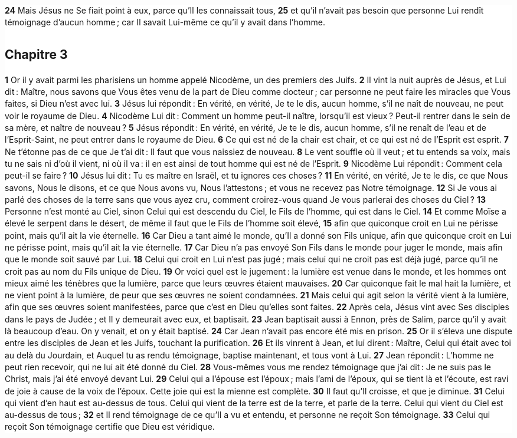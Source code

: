 **24** Mais Jésus ne Se fiait point à eux, parce qu’Il les connaissait tous,
**25** et qu’il n’avait pas besoin que personne Lui rendît témoignage d’aucun homme ; car Il savait Lui-même ce qu’il y avait dans l’homme.

## Chapitre 3

**1** Or il y avait parmi les pharisiens un homme appelé Nicodème, un des premiers des Juifs.
**2** Il vint la nuit auprès de Jésus, et Lui dit : Maître, nous savons que Vous êtes venu de la part de Dieu comme docteur ; car personne ne peut faire les miracles que Vous faites, si Dieu n’est avec lui.
**3** Jésus lui répondit : En vérité, en vérité, Je te le dis, aucun homme, s’il ne naît de nouveau, ne peut voir le royaume de Dieu.
**4** Nicodème Lui dit : Comment un homme peut-il naître, lorsqu’il est vieux ? Peut-il rentrer dans le sein de sa mère, et naître de nouveau ?
**5** Jésus répondit : En vérité, en vérité, Je te le dis, aucun homme, s’il ne renaît de l’eau et de l’Esprit-Saint, ne peut entrer dans le royaume de Dieu.
**6** Ce qui est né de la chair est chair, et ce qui est né de l’Esprit est esprit.
**7** Ne t’étonne pas de ce que Je t’ai dit : Il faut que vous naissiez de nouveau.
**8** Le vent souffle où il veut ; et tu entends sa voix, mais tu ne sais ni d’où il vient, ni où il va : il en est ainsi de tout homme qui est né de l’Esprit.
**9** Nicodème Lui répondit : Comment cela peut-il se faire ?
**10** Jésus lui dit : Tu es maître en Israël, et tu ignores ces choses ?
**11** En vérité, en vérité, Je te le dis, ce que Nous savons, Nous le disons, et ce que Nous avons vu, Nous l’attestons ; et vous ne recevez pas Notre témoignage.
**12** Si Je vous ai parlé des choses de la terre sans que vous ayez cru, comment croirez-vous quand Je vous parlerai des choses du Ciel ?
**13** Personne n’est monté au Ciel, sinon Celui qui est descendu du Ciel, le Fils de l’homme, qui est dans le Ciel.
**14** Et comme Moïse a élevé le serpent dans le désert, de même il faut que le Fils de l’homme soit élevé,
**15** afin que quiconque croit en Lui ne périsse point, mais qu’il ait la vie éternelle.
**16** Car Dieu a tant aimé le monde, qu’Il a donné son Fils unique, afin que quiconque croit en Lui ne périsse point, mais qu’il ait la vie éternelle.
**17** Car Dieu n’a pas envoyé Son Fils dans le monde pour juger le monde, mais afin que le monde soit sauvé par Lui.
**18** Celui qui croit en Lui n’est pas jugé ; mais celui qui ne croit pas est déjà jugé, parce qu’il ne croit pas au nom du Fils unique de Dieu.
**19** Or voici quel est le jugement : la lumière est venue dans le monde, et les hommes ont mieux aimé les ténèbres que la lumière, parce que leurs œuvres étaient mauvaises.
**20** Car quiconque fait le mal hait la lumière, et ne vient point à la lumière, de peur que ses œuvres ne soient condamnées.
**21** Mais celui qui agit selon la vérité vient à la lumière, afin que ses œuvres soient manifestées, parce que c’est en Dieu qu’elles sont faites.
**22** Après cela, Jésus vint avec Ses disciples dans le pays de Judée ; et Il y demeurait avec eux, et baptisait.
**23** Jean baptisait aussi à Ennon, près de Salim, parce qu’il y avait là beaucoup d’eau. On y venait, et on y était baptisé.
**24** Car Jean n’avait pas encore été mis en prison.
**25** Or il s’éleva une dispute entre les disciples de Jean et les Juifs, touchant la purification.
**26** Et ils vinrent à Jean, et lui dirent : Maître, Celui qui était avec toi au delà du Jourdain, et Auquel tu as rendu témoignage, baptise maintenant, et tous vont à Lui.
**27** Jean répondit : L’homme ne peut rien recevoir, qui ne lui ait été donné du Ciel.
**28** Vous-mêmes vous me rendez témoignage que j’ai dit : Je ne suis pas le Christ, mais j’ai été envoyé devant Lui.
**29** Celui qui a l’épouse est l’époux ; mais l’ami de l’époux, qui se tient là et l’écoute, est ravi de joie à cause de la voix de l’époux. Cette joie qui est la mienne est complète.
**30** Il faut qu’Il croisse, et que je diminue.
**31** Celui qui vient d’en haut est au-dessus de tous. Celui qui vient de la terre est de la terre, et parle de la terre. Celui qui vient du Ciel est au-dessus de tous ;
**32** et Il rend témoignage de ce qu’Il a vu et entendu, et personne ne reçoit Son témoignage.
**33** Celui qui reçoit Son témoignage certifie que Dieu est véridique.